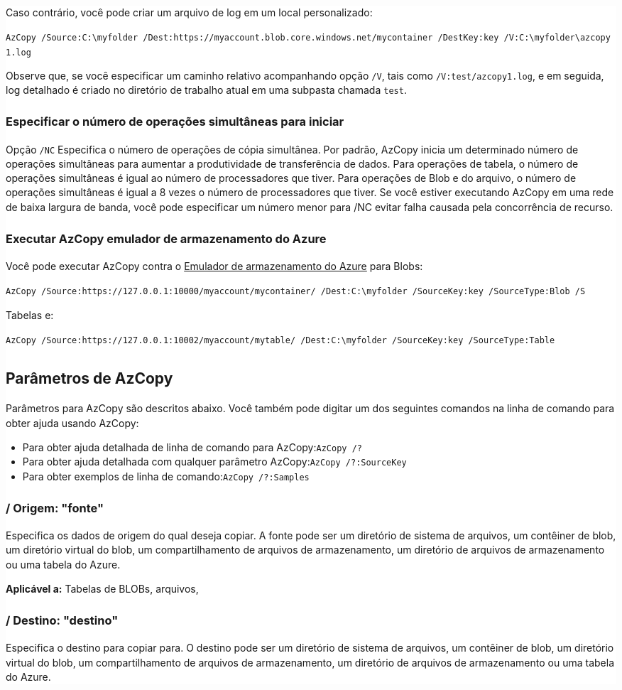 Caso contrário, você pode criar um arquivo de log em um local personalizado:

    AzCopy /Source:C:\myfolder /Dest:https://myaccount.blob.core.windows.net/mycontainer /DestKey:key /V:C:\myfolder\azcopy1.log

Observe que, se você especificar um caminho relativo acompanhando opção `/V`, tais como `/V:test/azcopy1.log`, e em seguida, log detalhado é criado no diretório de trabalho atual em uma subpasta chamada `test`.

### <a name="specify-the-number-of-concurrent-operations-to-start"></a>Especificar o número de operações simultâneas para iniciar

Opção `/NC` Especifica o número de operações de cópia simultânea. Por padrão, AzCopy inicia um determinado número de operações simultâneas para aumentar a produtividade de transferência de dados. Para operações de tabela, o número de operações simultâneas é igual ao número de processadores que tiver. Para operações de Blob e do arquivo, o número de operações simultâneas é igual a 8 vezes o número de processadores que tiver. Se você estiver executando AzCopy em uma rede de baixa largura de banda, você pode especificar um número menor para /NC evitar falha causada pela concorrência de recurso.

### <a name="run-azcopy-against-azure-storage-emulator"></a>Executar AzCopy emulador de armazenamento do Azure

Você pode executar AzCopy contra o [Emulador de armazenamento do Azure](storage-use-emulator.md) para Blobs:

    AzCopy /Source:https://127.0.0.1:10000/myaccount/mycontainer/ /Dest:C:\myfolder /SourceKey:key /SourceType:Blob /S

Tabelas e:

    AzCopy /Source:https://127.0.0.1:10002/myaccount/mytable/ /Dest:C:\myfolder /SourceKey:key /SourceType:Table

## <a name="azcopy-parameters"></a>Parâmetros de AzCopy

Parâmetros para AzCopy são descritos abaixo. Você também pode digitar um dos seguintes comandos na linha de comando para obter ajuda usando AzCopy:

- Para obter ajuda detalhada de linha de comando para AzCopy:`AzCopy /?`
- Para obter ajuda detalhada com qualquer parâmetro AzCopy:`AzCopy /?:SourceKey`
- Para obter exemplos de linha de comando:`AzCopy /?:Samples`

### <a name="sourcesource"></a>/ Origem: "fonte"

Especifica os dados de origem do qual deseja copiar. A fonte pode ser um diretório de sistema de arquivos, um contêiner de blob, um diretório virtual do blob, um compartilhamento de arquivos de armazenamento, um diretório de arquivos de armazenamento ou uma tabela do Azure.

**Aplicável a:** Tabelas de BLOBs, arquivos,

### <a name="destdestination"></a>/ Destino: "destino"

Especifica o destino para copiar para. O destino pode ser um diretório de sistema de arquivos, um contêiner de blob, um diretório virtual do blob, um compartilhamento de arquivos de armazenamento, um diretório de arquivos de armazenamento ou uma tabela do Azure.
